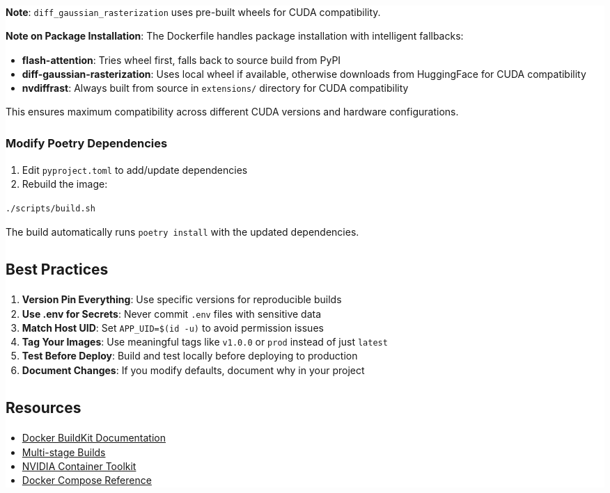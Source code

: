 **Note**: `diff_gaussian_rasterization` uses pre-built wheels for CUDA compatibility.

**Note on Package Installation**: The Dockerfile handles package installation with intelligent fallbacks:

- **flash-attention**: Tries wheel first, falls back to source build from PyPI
- **diff-gaussian-rasterization**: Uses local wheel if available, otherwise downloads from HuggingFace for CUDA compatibility
- **nvdiffrast**: Always built from source in `extensions/` directory for CUDA compatibility

This ensures maximum compatibility across different CUDA versions and hardware configurations.

### Modify Poetry Dependencies

1. Edit `pyproject.toml` to add/update dependencies
2. Rebuild the image:

```bash
./scripts/build.sh
```

The build automatically runs `poetry install` with the updated dependencies.

## Best Practices

1. **Version Pin Everything**: Use specific versions for reproducible builds
2. **Use .env for Secrets**: Never commit `.env` files with sensitive data
3. **Match Host UID**: Set `APP_UID=$(id -u)` to avoid permission issues
4. **Tag Your Images**: Use meaningful tags like `v1.0.0` or `prod` instead of just `latest`
5. **Test Before Deploy**: Build and test locally before deploying to production
6. **Document Changes**: If you modify defaults, document why in your project

## Resources

- [Docker BuildKit Documentation](https://docs.docker.com/build/buildkit/)
- [Multi-stage Builds](https://docs.docker.com/build/building/multi-stage/)
- [NVIDIA Container Toolkit](https://docs.nvidia.com/datacenter/cloud-native/container-toolkit/)
- [Docker Compose Reference](https://docs.docker.com/compose/compose-file/)

